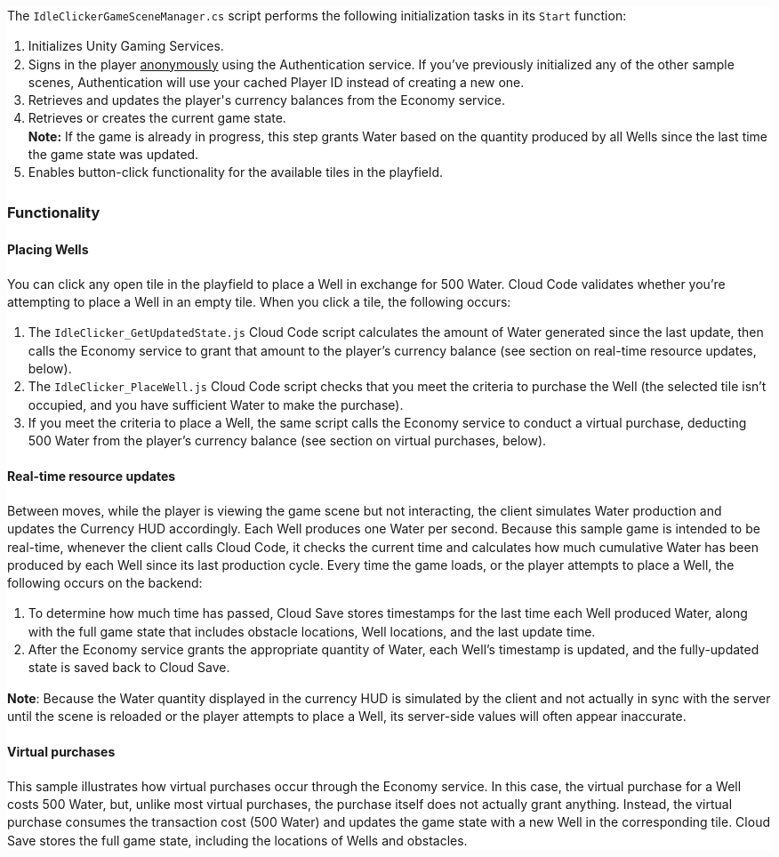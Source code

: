 The `IdleClickerGameSceneManager.cs` script performs the following initialization tasks in its `Start` function:
1. Initializes Unity Gaming Services.
2. Signs in the player [anonymously](https://docs.unity.com/authentication/UsingAnonSignIn.html) using the Authentication service. If you’ve previously initialized any of the other sample scenes, Authentication will use your cached Player ID instead of creating a new one.
3. Retrieves and updates the player's currency balances from the Economy service.
4. Retrieves or creates the current game state.
<br>**Note:** If the game is already in progress, this step grants Water based on the quantity produced by all Wells since the last time the game state was updated.
5. Enables button-click functionality for the available tiles in the playfield.


### Functionality


#### Placing Wells

You can click any open tile in the playfield to place a Well in exchange for 500 Water. Cloud Code validates whether you’re attempting to place a Well in an empty tile. When you click a tile, the following occurs:
1. The `IdleClicker_GetUpdatedState.js` Cloud Code script calculates the amount of Water generated since the last update, then calls the Economy service to grant that amount to the player’s currency balance (see section on real-time resource updates, below).
2. The `IdleClicker_PlaceWell.js` Cloud Code script checks that you meet the criteria to purchase the Well (the selected tile isn’t occupied, and you have sufficient Water to make the purchase).
3. If you meet the criteria to place a Well, the same script calls the Economy service to conduct a virtual purchase, deducting 500 Water from the player’s currency balance (see section on virtual purchases, below).


#### Real-time resource updates

Between moves, while the player is viewing the game scene but not interacting, the client simulates Water production and updates the Currency HUD accordingly. Each Well produces one Water per second. Because this sample game is intended to be real-time, whenever the client calls Cloud Code, it checks the current time and calculates how much cumulative Water has been produced by each Well since its last production cycle. Every time the game loads, or the player attempts to place a Well, the following occurs on the backend:
1. To determine how much time has passed, Cloud Save stores timestamps for the last time each Well produced Water, along with the full game state that includes obstacle locations, Well locations, and the last update time.
2. After the Economy service grants the appropriate quantity of Water, each Well’s timestamp is updated, and the fully-updated state is saved back to Cloud Save.

**Note**: Because the Water quantity displayed in the currency HUD is simulated by the client and not actually in sync with the server until the scene is reloaded or the player attempts to place a Well, its server-side values will often appear inaccurate.


#### Virtual purchases


This sample illustrates how virtual purchases occur through the Economy service. In this case, the virtual purchase for a Well costs 500 Water, but, unlike most virtual purchases, the purchase itself does not actually grant anything. Instead, the virtual purchase consumes the transaction cost (500 Water) and updates the game state with a new Well in the corresponding tile. Cloud Save stores the full game state, including the locations of Wells and obstacles.
